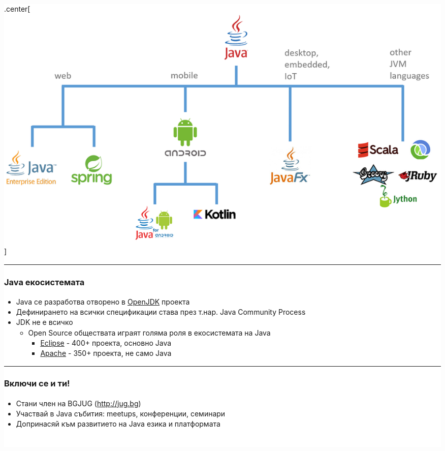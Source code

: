 
.center[![Where To Now](images/13.23-where-to-now.png)]

---

### Java екосистемата

- Java се разработва отворено в [OpenJDK](https://openjdk.java.net/) проекта
- Дефинирането на всички спецификации става през т.нар. Java Community Process
- JDK не е всичко
  - Open Source обществата играят голяма роля в екосистемата на Java
    - [Eclipse](https://projects.eclipse.org) - 400+ проекта, основно Java
    - [Apache](https://projects.apache.org/projects.html) - 350+ проекта, не само Java

---

### Включи се и ти!

- Стани член на BGJUG (http://jug.bg)
- Участвай в Java събития: meetups, конференции, семинари
- Допринасяй към развитието на Java езика и платформата

<br>
